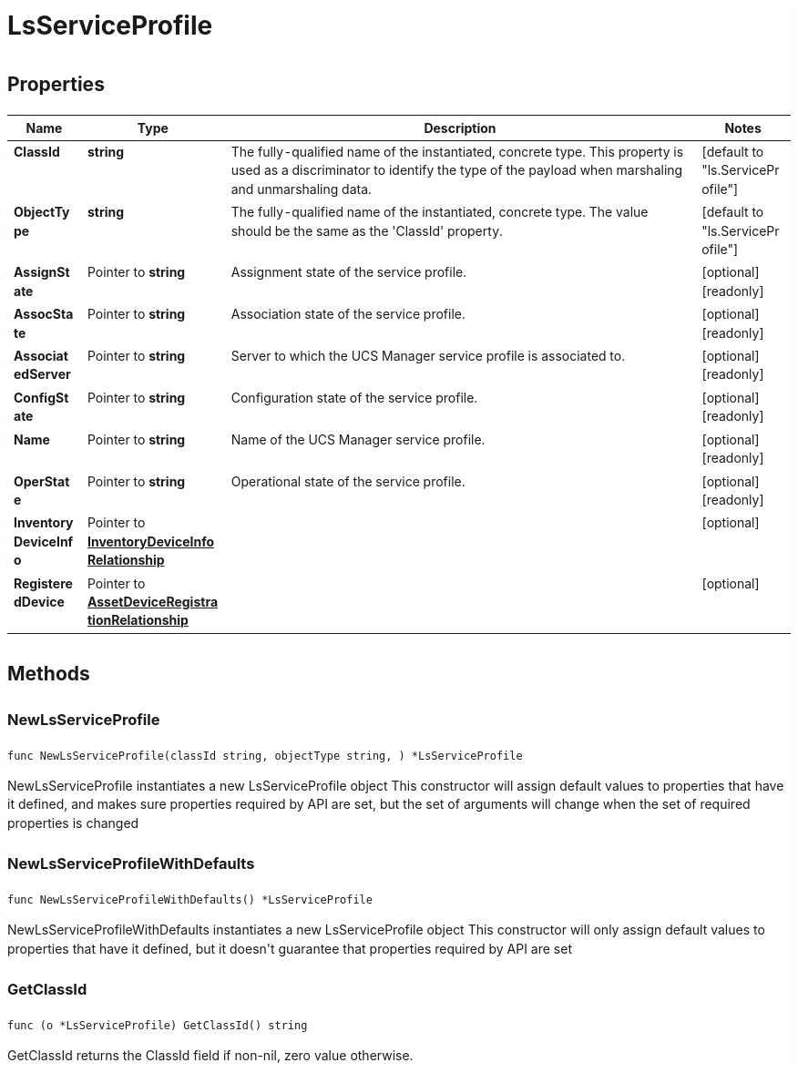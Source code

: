 # LsServiceProfile

## Properties

Name | Type | Description | Notes
------------ | ------------- | ------------- | -------------
**ClassId** | **string** | The fully-qualified name of the instantiated, concrete type. This property is used as a discriminator to identify the type of the payload when marshaling and unmarshaling data. | [default to "ls.ServiceProfile"]
**ObjectType** | **string** | The fully-qualified name of the instantiated, concrete type. The value should be the same as the &#39;ClassId&#39; property. | [default to "ls.ServiceProfile"]
**AssignState** | Pointer to **string** | Assignment state of the service profile. | [optional] [readonly] 
**AssocState** | Pointer to **string** | Association state of the service profile. | [optional] [readonly] 
**AssociatedServer** | Pointer to **string** | Server to which the UCS Manager service profile is associated to. | [optional] [readonly] 
**ConfigState** | Pointer to **string** | Configuration state of the service profile. | [optional] [readonly] 
**Name** | Pointer to **string** | Name of the UCS Manager service profile. | [optional] [readonly] 
**OperState** | Pointer to **string** | Operational state of the service profile. | [optional] [readonly] 
**InventoryDeviceInfo** | Pointer to [**InventoryDeviceInfoRelationship**](inventory.DeviceInfo.Relationship.md) |  | [optional] 
**RegisteredDevice** | Pointer to [**AssetDeviceRegistrationRelationship**](asset.DeviceRegistration.Relationship.md) |  | [optional] 

## Methods

### NewLsServiceProfile

`func NewLsServiceProfile(classId string, objectType string, ) *LsServiceProfile`

NewLsServiceProfile instantiates a new LsServiceProfile object
This constructor will assign default values to properties that have it defined,
and makes sure properties required by API are set, but the set of arguments
will change when the set of required properties is changed

### NewLsServiceProfileWithDefaults

`func NewLsServiceProfileWithDefaults() *LsServiceProfile`

NewLsServiceProfileWithDefaults instantiates a new LsServiceProfile object
This constructor will only assign default values to properties that have it defined,
but it doesn't guarantee that properties required by API are set

### GetClassId

`func (o *LsServiceProfile) GetClassId() string`

GetClassId returns the ClassId field if non-nil, zero value otherwise.
